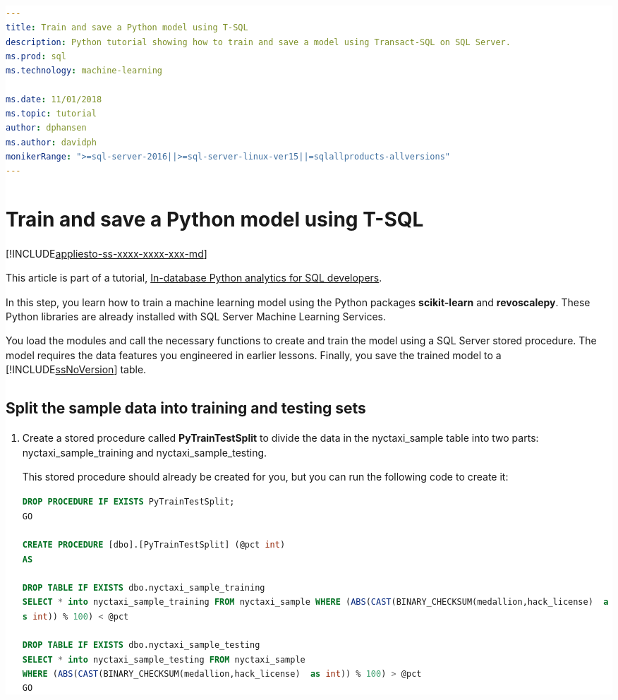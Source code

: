 ```yaml
---
title: Train and save a Python model using T-SQL
description: Python tutorial showing how to train and save a model using Transact-SQL on SQL Server.
ms.prod: sql
ms.technology: machine-learning

ms.date: 11/01/2018  
ms.topic: tutorial
author: dphansen
ms.author: davidph
monikerRange: ">=sql-server-2016||>=sql-server-linux-ver15||=sqlallproducts-allversions"
---
```

# Train and save a Python model using T-SQL
[!INCLUDE[appliesto-ss-xxxx-xxxx-xxx-md](../../includes/appliesto-ss-xxxx-xxxx-xxx-md.md)]

This article is part of a tutorial, [In-database Python analytics for SQL developers](sqldev-in-database-python-for-sql-developers.md). 

In this step, you learn how to train a machine learning model using the Python packages **scikit-learn** and **revoscalepy**. These Python libraries are already installed with SQL Server Machine Learning Services.

You load the modules and call the necessary functions to create and train the model using a SQL Server stored procedure. The model requires the data features you engineered in earlier lessons. Finally, you save the trained model to a [!INCLUDE[ssNoVersion](../../includes/ssnoversion-md.md)] table.
 

## Split the sample data into training and testing sets

1. Create a stored procedure called **PyTrainTestSplit** to divide the data in the nyctaxi_sample table into two parts: nyctaxi_sample_training and nyctaxi_sample_testing. 

    This stored procedure should already be created for you, but you can run the following code to create it:

    ```sql
    DROP PROCEDURE IF EXISTS PyTrainTestSplit;
    GO

    CREATE PROCEDURE [dbo].[PyTrainTestSplit] (@pct int)
    AS
    
    DROP TABLE IF EXISTS dbo.nyctaxi_sample_training
    SELECT * into nyctaxi_sample_training FROM nyctaxi_sample WHERE (ABS(CAST(BINARY_CHECKSUM(medallion,hack_license)  as int)) % 100) < @pct
    
    DROP TABLE IF EXISTS dbo.nyctaxi_sample_testing
    SELECT * into nyctaxi_sample_testing FROM nyctaxi_sample
    WHERE (ABS(CAST(BINARY_CHECKSUM(medallion,hack_license)  as int)) % 100) > @pct
    GO
    ```
